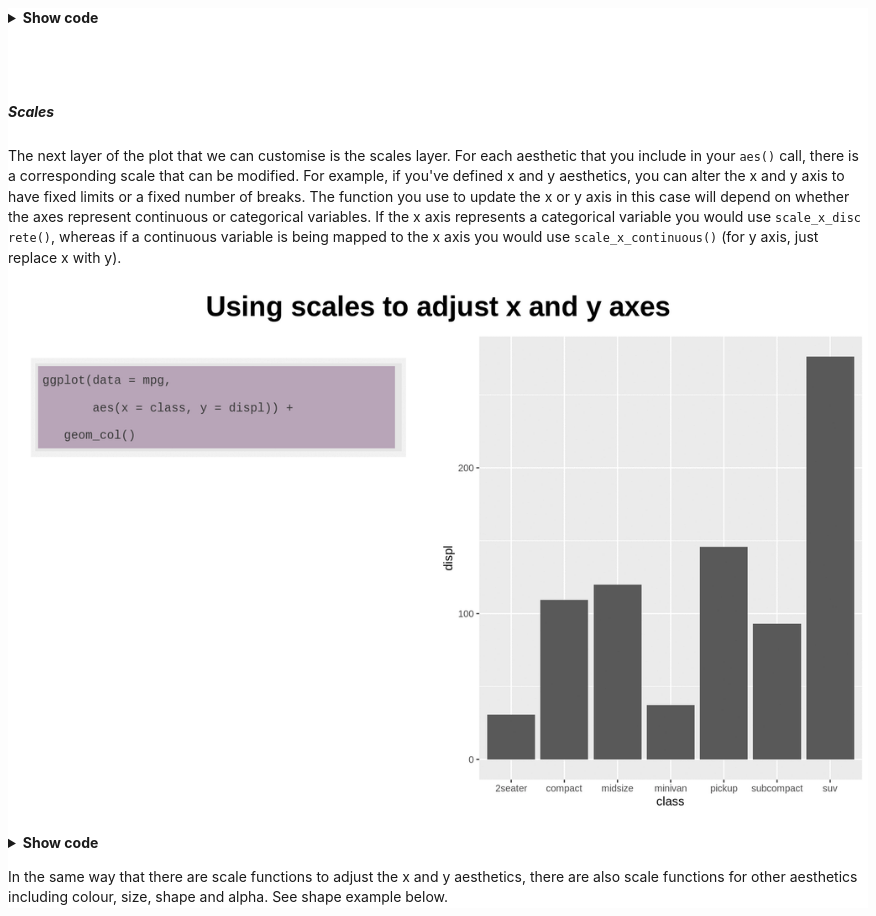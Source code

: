 <details><summary><b>Show code</b></summary></details>

<br/><br/>

<h5>Scales</h5>

The next layer of the plot that we can customise is the scales layer. For each aesthetic that you include in your `aes()` call, there is a corresponding scale that can be modified. For example, if you've defined x and y aesthetics, you can alter the x and y axis to have fixed limits or a fixed number of breaks. The function you use to update the x or y axis in this case will depend on whether the axes represent continuous or categorical variables. If the x axis represents a categorical variable you would use `scale_x_discrete()`, whereas if a continuous variable is being mapped to the x axis you would use `scale_x_continuous()` (for y axis, just replace x with y).

<p align=center>
    <img src='https://github.com/Sarah145/Data-Science-For-Life-Science/blob/master/Introduction_to_R/Part_3/imgs/scales.gif'>
</p>

<details><summary><b>Show code</b></summary></details>

In the same way that there are scale functions to adjust the x and y aesthetics, there are also scale functions for other aesthetics including colour, size, shape and alpha. See shape example below.

<p align=center>